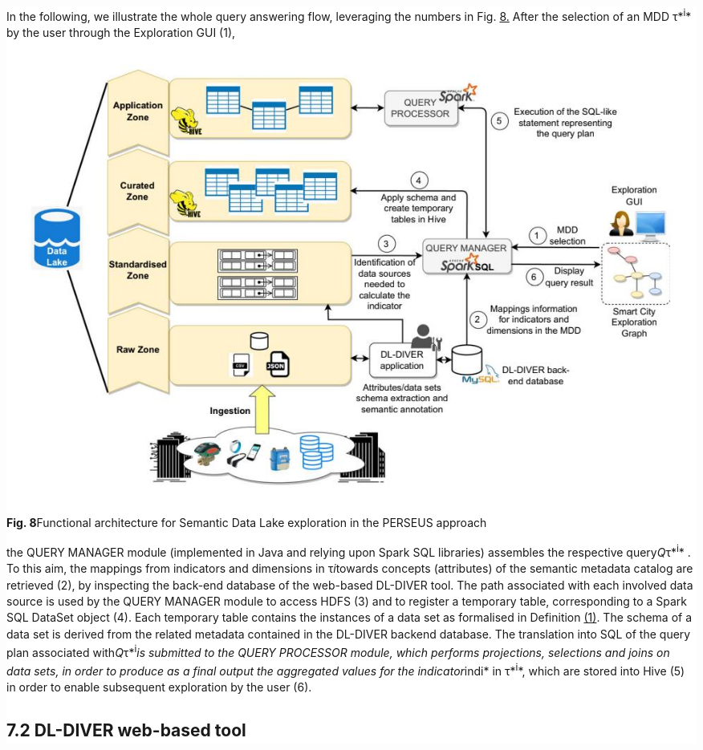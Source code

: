
In the following, we illustrate the whole query answering flow, leveraging the numbers in Fig. [8.](#page-16-1) After the selection of an MDD τ*<sup>i</sup>* by the user through the Exploration GUI (1),

![](_page_16_Figure_7.jpeg)


<span id="page-16-1"></span>**Fig. 8**Functional architecture for Semantic Data Lake exploration in the PERSEUS approach

the QUERY MANAGER module (implemented in Java and relying upon Spark SQL libraries) assembles the respective query*Q*τ*<sup>i</sup>* . To this aim, the mappings from indicators and dimensions in τ*i*towards concepts (attributes) of the semantic metadata catalog are retrieved (2), by inspecting the back-end database of the web-based DL-DIVER tool. The path associated with each involved data source is used by the QUERY MANAGER module to access HDFS (3) and to register a temporary table, corresponding to a Spark SQL DataSet object (4). Each temporary table contains the instances of a data set as formalised in Definition [\(1\)](#page-4-3). The schema of a data set is derived from the related metadata contained in the DL-DIVER backend database. The translation into SQL of the query plan associated with*Q*τ*<sup>i</sup>*is submitted to the QUERY PROCESSOR module, which performs projections, selections and joins on data sets, in order to produce as a final output the aggregated values for the indicator*indi* in τ*<sup>i</sup>*, which are stored into Hive (5) in order to enable subsequent exploration by the user (6).

## <span id="page-17-0"></span>7.2 DL-DIVER web-based tool

